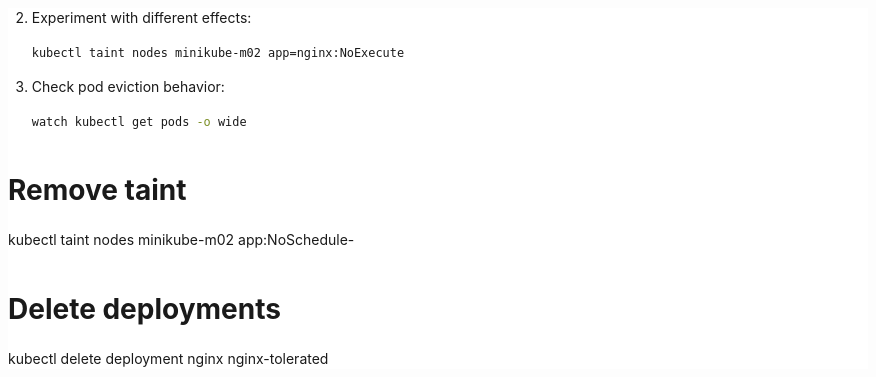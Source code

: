 2. Experiment with different effects:
   ```bash
   kubectl taint nodes minikube-m02 app=nginx:NoExecute
   ```

3. Check pod eviction behavior:
   ```bash
   watch kubectl get pods -o wide
   ```

# Remove taint
kubectl taint nodes minikube-m02 app:NoSchedule-

# Delete deployments
kubectl delete deployment nginx nginx-tolerated